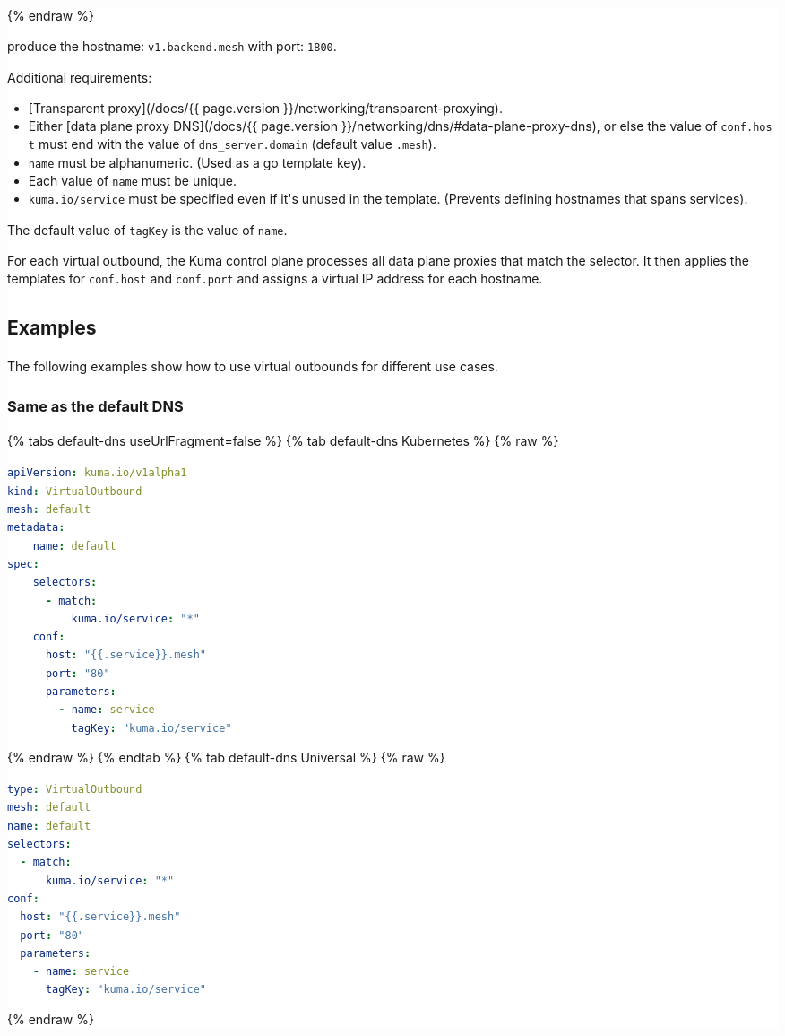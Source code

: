 {% endraw %}

produce the hostname: `v1.backend.mesh` with port: `1800`.

Additional requirements:

- [Transparent proxy](/docs/{{ page.version }}/networking/transparent-proxying).
- Either [data plane proxy DNS](/docs/{{ page.version }}/networking/dns/#data-plane-proxy-dns), or else the value of `conf.host` must end with the value of `dns_server.domain` (default value `.mesh`).
- `name` must be alphanumeric. (Used as a go template key).
- Each value of `name` must be unique.
- `kuma.io/service` must be specified even if it's unused in the template. (Prevents defining hostnames that spans services).

The default value of `tagKey` is the value of `name`.

For each virtual outbound, the Kuma control plane processes all data plane proxies that match the selector.
It then applies the templates for `conf.host` and `conf.port` and assigns a virtual IP address for each hostname.

## Examples

The following examples show how to use virtual outbounds for different use cases.

### Same as the default DNS

{% tabs default-dns useUrlFragment=false %}
{% tab default-dns Kubernetes %}
{% raw %}
```yaml
apiVersion: kuma.io/v1alpha1
kind: VirtualOutbound
mesh: default
metadata:
    name: default
spec:
    selectors:
      - match:
          kuma.io/service: "*"
    conf:
      host: "{{.service}}.mesh"
      port: "80"
      parameters:
        - name: service
          tagKey: "kuma.io/service"
```
{% endraw %}
{% endtab %}
{% tab default-dns Universal %}
{% raw %}
```yaml
type: VirtualOutbound
mesh: default
name: default
selectors:
  - match:
      kuma.io/service: "*"
conf:
  host: "{{.service}}.mesh"
  port: "80"
  parameters:
    - name: service
      tagKey: "kuma.io/service"
```
{% endraw %}